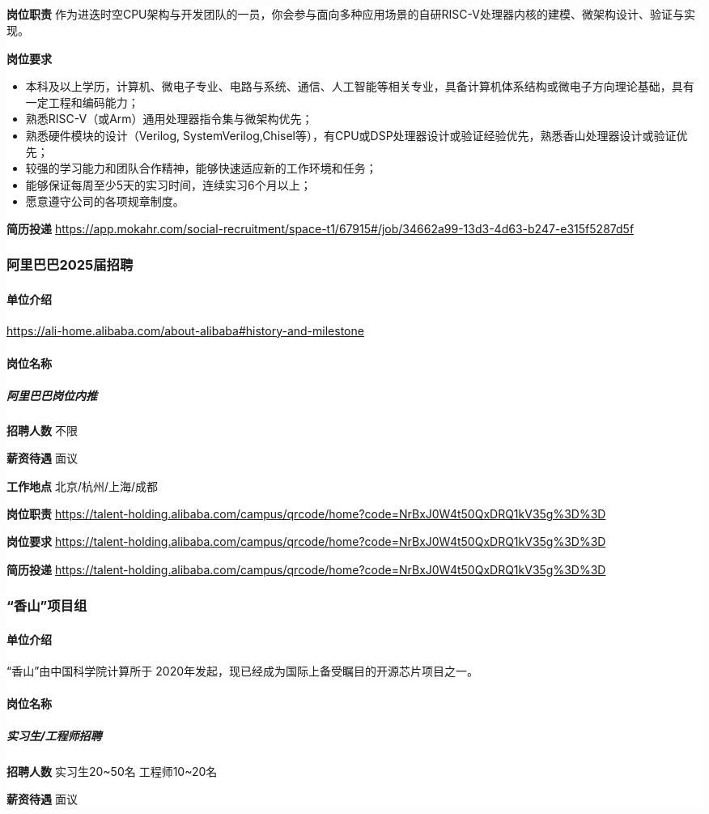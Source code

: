 **岗位职责**
作为进迭时空CPU架构与开发团队的一员，你会参与面向多种应用场景的自研RISC-V处理器内核的建模、微架构设计、验证与实现。

**岗位要求**
- 本科及以上学历，计算机、微电子专业、电路与系统、通信、人工智能等相关专业，具备计算机体系结构或微电子方向理论基础，具有一定工程和编码能力；
- 熟悉RISC-V（或Arm）通用处理器指令集与微架构优先；
- 熟悉硬件模块的设计（Verilog, SystemVerilog,Chisel等），有CPU或DSP处理器设计或验证经验优先，熟悉香山处理器设计或验证优先；
- 较强的学习能力和团队合作精神，能够快速适应新的工作环境和任务；
- 能够保证每周至少5天的实习时间，连续实习6个月以上；
- 愿意遵守公司的各项规章制度。

**简历投递**
https://app.mokahr.com/social-recruitment/space-t1/67915#/job/34662a99-13d3-4d63-b247-e315f5287d5f

### 阿里巴巴2025届招聘

#### 单位介绍
https://ali-home.alibaba.com/about-alibaba#history-and-milestone

#### 岗位名称

##### 阿里巴巴岗位内推
**招聘人数**
不限

**薪资待遇**
面议

**工作地点**
北京/杭州/上海/成都

**岗位职责**
https://talent-holding.alibaba.com/campus/qrcode/home?code=NrBxJ0W4t50QxDRQ1kV35g%3D%3D

**岗位要求**
https://talent-holding.alibaba.com/campus/qrcode/home?code=NrBxJ0W4t50QxDRQ1kV35g%3D%3D

**简历投递**
https://talent-holding.alibaba.com/campus/qrcode/home?code=NrBxJ0W4t50QxDRQ1kV35g%3D%3D

### “香山”项目组

#### 单位介绍
“香山”由中国科学院计算所于 2020年发起，现已经成为国际上备受瞩目的开源芯片项目之一。

#### 岗位名称

##### 实习生/工程师招聘
**招聘人数**
实习生20~50名
工程师10~20名

**薪资待遇**
面议
